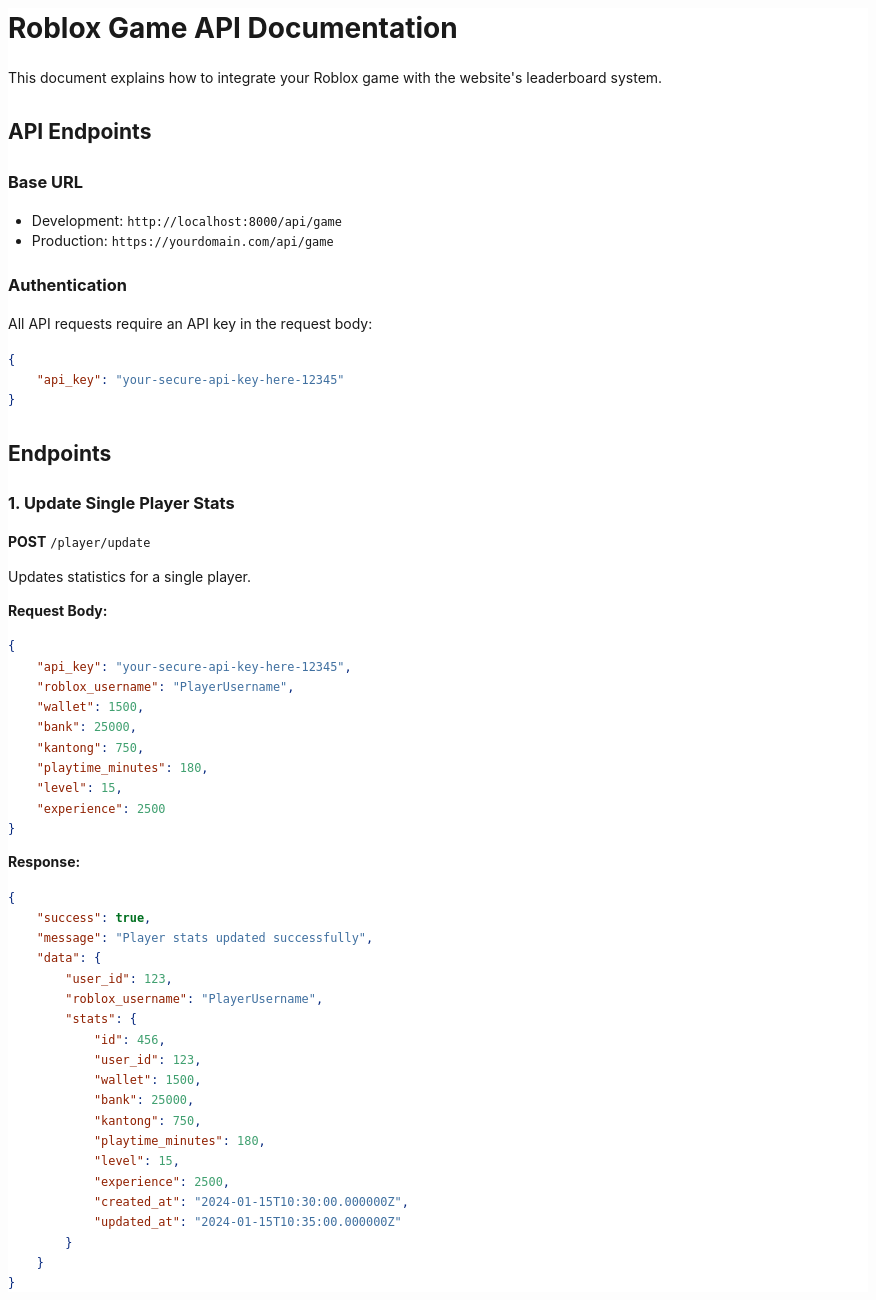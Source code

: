 # Roblox Game API Documentation

This document explains how to integrate your Roblox game with the website's leaderboard system.

## API Endpoints

### Base URL
- Development: `http://localhost:8000/api/game`
- Production: `https://yourdomain.com/api/game`

### Authentication
All API requests require an API key in the request body:
```json
{
    "api_key": "your-secure-api-key-here-12345"
}
```

## Endpoints

### 1. Update Single Player Stats
**POST** `/player/update`

Updates statistics for a single player.

**Request Body:**
```json
{
    "api_key": "your-secure-api-key-here-12345",
    "roblox_username": "PlayerUsername",
    "wallet": 1500,
    "bank": 25000,
    "kantong": 750,
    "playtime_minutes": 180,
    "level": 15,
    "experience": 2500
}
```

**Response:**
```json
{
    "success": true,
    "message": "Player stats updated successfully",
    "data": {
        "user_id": 123,
        "roblox_username": "PlayerUsername",
        "stats": {
            "id": 456,
            "user_id": 123,
            "wallet": 1500,
            "bank": 25000,
            "kantong": 750,
            "playtime_minutes": 180,
            "level": 15,
            "experience": 2500,
            "created_at": "2024-01-15T10:30:00.000000Z",
            "updated_at": "2024-01-15T10:35:00.000000Z"
        }
    }
}
```
